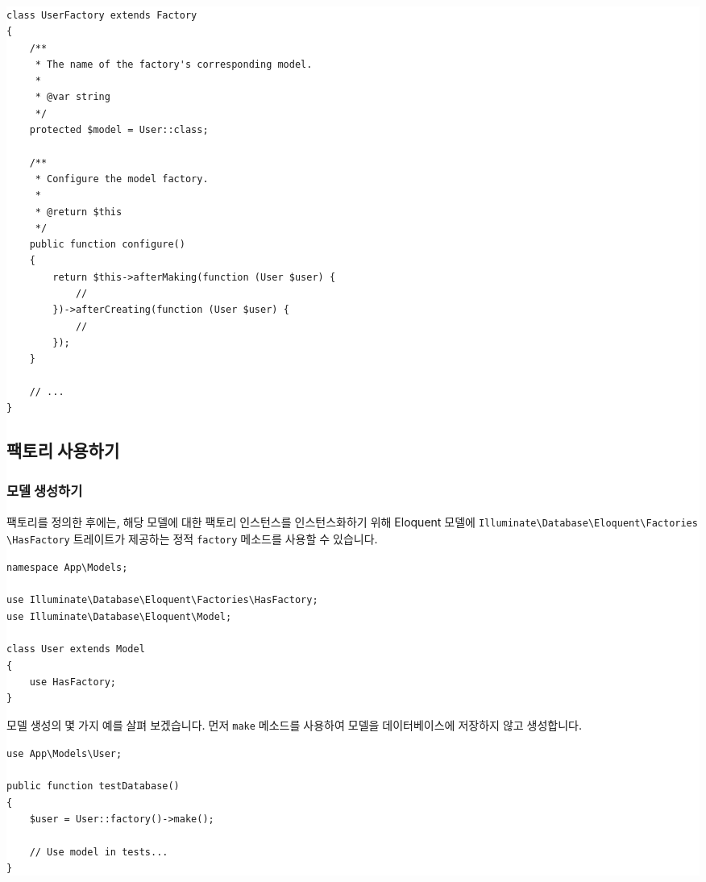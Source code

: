     class UserFactory extends Factory
    {
        /**
         * The name of the factory's corresponding model.
         *
         * @var string
         */
        protected $model = User::class;

        /**
         * Configure the model factory.
         *
         * @return $this
         */
        public function configure()
        {
            return $this->afterMaking(function (User $user) {
                //
            })->afterCreating(function (User $user) {
                //
            });
        }

        // ...
    }

<a name="using-factories"></a>
## 팩토리 사용하기

<a name="creating-models"></a>
### 모델 생성하기

팩토리를 정의한 후에는, 해당 모델에 대한 팩토리 인스턴스를 인스턴스화하기 위해 Eloquent 모델에 `Illuminate\Database\Eloquent\Factories\HasFactory` 트레이트가 제공하는 정적 `factory` 메소드를 사용할 수 있습니다.

    namespace App\Models;

    use Illuminate\Database\Eloquent\Factories\HasFactory;
    use Illuminate\Database\Eloquent\Model;

    class User extends Model
    {
        use HasFactory;
    }

모델 생성의 몇 가지 예를 살펴 보겠습니다. 먼저 `make` 메소드를 사용하여 모델을 데이터베이스에 저장하지 않고 생성합니다.

    use App\Models\User;

    public function testDatabase()
    {
        $user = User::factory()->make();

        // Use model in tests...
    }

